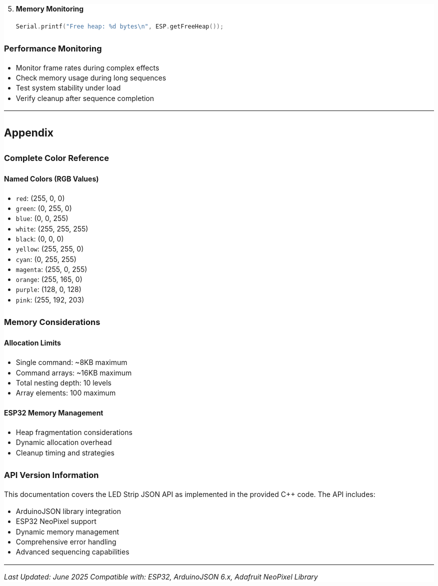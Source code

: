 5. **Memory Monitoring**
   ```cpp
   Serial.printf("Free heap: %d bytes\n", ESP.getFreeHeap());
   ```

### Performance Monitoring

- Monitor frame rates during complex effects
- Check memory usage during long sequences
- Test system stability under load
- Verify cleanup after sequence completion

---

## Appendix

### Complete Color Reference

#### Named Colors (RGB Values)
- `red`: (255, 0, 0)
- `green`: (0, 255, 0)
- `blue`: (0, 0, 255)
- `white`: (255, 255, 255)
- `black`: (0, 0, 0)
- `yellow`: (255, 255, 0)
- `cyan`: (0, 255, 255)
- `magenta`: (255, 0, 255)
- `orange`: (255, 165, 0)
- `purple`: (128, 0, 128)
- `pink`: (255, 192, 203)

### Memory Considerations

#### Allocation Limits
- Single command: ~8KB maximum
- Command arrays: ~16KB maximum
- Total nesting depth: 10 levels
- Array elements: 100 maximum

#### ESP32 Memory Management
- Heap fragmentation considerations
- Dynamic allocation overhead
- Cleanup timing and strategies

### API Version Information

This documentation covers the LED Strip JSON API as implemented in the provided C++ code. The API includes:
- ArduinoJSON library integration
- ESP32 NeoPixel support
- Dynamic memory management
- Comprehensive error handling
- Advanced sequencing capabilities

---

*Last Updated: June 2025*
*Compatible with: ESP32, ArduinoJSON 6.x, Adafruit NeoPixel Library*